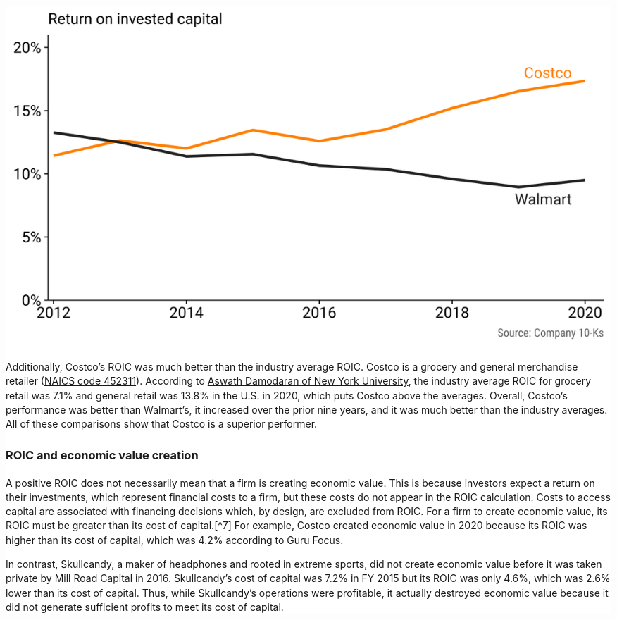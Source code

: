 ![Figure 2. Costco v. Walmart](../img/costco-v-walmart.svg)

Additionally, Costco’s ROIC was much better than the industry average ROIC. Costco is a grocery and general merchandise retailer ([NAICS code 452311](https://www.census.gov/cgi-bin/sssd/naics/naicsrch?code=452311&search=2017%20NAICS%20Search)). According to [Aswath Damodaran of New York University](http://pages.stern.nyu.edu/~adamodar/New_Home_Page/datafile/mgnroc.html), the industry average ROIC for grocery retail was 7.1% and general retail was 13.8% in the U.S. in 2020, which puts Costco above the averages. Overall, Costco’s performance was better than Walmart’s, it increased over the prior nine years, and it was much better than the industry averages. All of these comparisons show that Costco is a superior performer.

### ROIC and economic value creation
A positive ROIC does not necessarily mean that a firm is creating economic value. This is because investors expect a return on their investments, which represent financial costs to a firm, but these costs do not appear in the ROIC calculation. Costs to access capital are associated with financing decisions which, by design, are excluded from ROIC. For a firm to create economic value, its ROIC must be greater than its cost of capital.[^7] For example, Costco created economic value in 2020 because its ROIC was higher than its cost of capital, which was 4.2% [according to Guru Focus](https://www.gurufocus.com/term/wacc/NAS:COST/WACC-/Costco-Wholesale). 

In contrast, Skullcandy, a [maker of headphones and rooted in extreme sports](https://www.skullcandy.com/inside-skullcandy), did not create economic value before it was [taken private by Mill Road Capital](https://www.globenewswire.com/news-release/2016/10/03/876636/0/en/Skullcandy-Closes-Going-Private-Transaction-with-Mill-Road-Capital.html) in 2016. Skullcandy’s cost of capital was 7.2% in FY 2015 but its ROIC was only 4.6%, which was 2.6% lower than its cost of capital. Thus, while Skullcandy’s operations were profitable, it actually destroyed economic value because it did not generate sufficient profits to meet its cost of capital.
